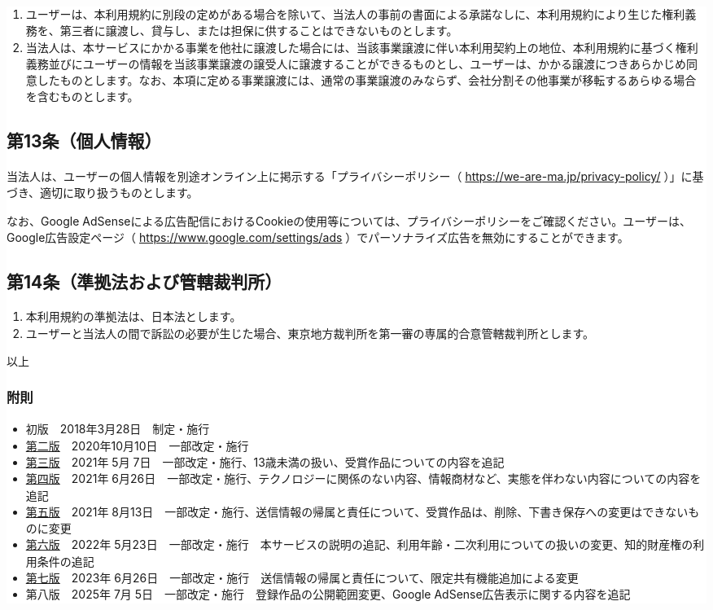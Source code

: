 1. ユーザーは、本利用規約に別段の定めがある場合を除いて、当法人の事前の書面による承諾なしに、本利用規約により生じた権利義務を、第三者に譲渡し、貸与し、または担保に供することはできないものとします。
2. 当法人は、本サービスにかかる事業を他社に譲渡した場合には、当該事業譲渡に伴い本利用契約上の地位、本利用規約に基づく権利義務並びにユーザーの情報を当該事業譲渡の譲受人に譲渡することができるものとし、ユーザーは、かかる譲渡につきあらかじめ同意したものとします。なお、本項に定める事業譲渡には、通常の事業譲渡のみならず、会社分割その他事業が移転するあらゆる場合を含むものとします。

## 第13条（個人情報）

当法人は、ユーザーの個人情報を別途オンライン上に掲示する「プライバシーポリシー（ https://we-are-ma.jp/privacy-policy/ ）」に基づき、適切に取り扱うものとします。

なお、Google AdSenseによる広告配信におけるCookieの使用等については、プライバシーポリシーをご確認ください。ユーザーは、Google広告設定ページ（ https://www.google.com/settings/ads ）でパーソナライズ広告を無効にすることができます。


## 第14条（準拠法および管轄裁判所）

1. 本利用規約の準拠法は、日本法とします。
2. ユーザーと当法人の間で訴訟の必要が生じた場合、東京地方裁判所を第一審の専属的合意管轄裁判所とします。

以上

### 附則

- 初版　2018年3月28日　制定・施行
- [第二版](https://github.com/we-are-ma/protopedia-terms/blob/2020%E5%B9%B410%E6%9C%8810%E6%97%A5_%E5%88%A9%E7%94%A8%E8%A6%8F%E7%B4%84%E6%94%B9%E5%AE%9A/terms.md)　2020年10月10日　一部改定・施行
- [第三版](https://github.com/we-are-ma/protopedia-terms/blob/2021%E5%B9%B405%E6%9C%8807%E6%97%A5_%E5%88%A9%E7%94%A8%E8%A6%8F%E7%B4%84%E6%94%B9%E5%AE%9A/terms.md)　2021年 5月 7日　一部改定・施行、13歳未満の扱い、受賞作品についての内容を追記
- [第四版](https://github.com/we-are-ma/protopedia-terms/blob/2021%E5%B9%B406%E6%9C%8826%E6%97%A5_%E5%88%A9%E7%94%A8%E8%A6%8F%E7%B4%84%E6%94%B9%E5%AE%9A/terms.md)　2021年 6月26日　一部改定・施行、テクノロジーに関係のない内容、情報商材など、実態を伴わない内容についての内容を追記
- [第五版](https://github.com/we-are-ma/protopedia-terms/blob/2021%E5%B9%B408%E6%9C%8813%E6%97%A5_%E9%80%81%E4%BF%A1%E6%83%85%E5%A0%B1%E3%81%AE%E5%B8%B0%E5%B1%9E%E3%81%A8%E8%B2%AC%E4%BB%BB%E5%AF%BE%E5%BF%9C/terms.md)　2021年 8月13日　一部改定・施行、送信情報の帰属と責任について、受賞作品は、削除、下書き保存への変更はできないものに変更
- [第六版](https://github.com/we-are-ma/protopedia-terms/blob/2022%E5%B9%B405%E6%9C%8823%E6%97%A5_%E3%83%A9%E3%82%A4%E3%82%BB%E3%83%B3%E3%82%B9%E8%A1%A8%E8%A8%98%E5%AF%BE%E5%BF%9C/terms.md)　2022年 5月23日　一部改定・施行　本サービスの説明の追記、利用年齢・二次利用についての扱いの変更、知的財産権の利用条件の追記
- [第七版](https://github.com/we-are-ma/protopedia-terms/blob/2023%E5%B9%B406%E6%9C%8826%E6%97%A5_%E5%88%A9%E7%94%A8%E8%A6%8F%E7%B4%84%E6%94%B9%E5%AE%9A/terms.md)　2023年 6月26日　一部改定・施行　送信情報の帰属と責任について、限定共有機能追加による変更
- 第八版　2025年 7月 5日　一部改定・施行　登録作品の公開範囲変更、Google AdSense広告表示に関する内容を追記
